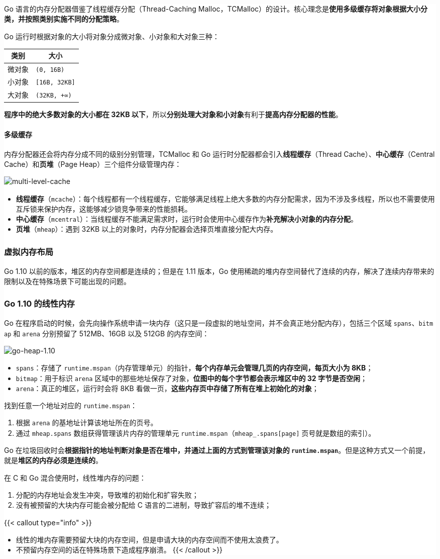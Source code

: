 Go 语言的内存分配器借鉴了线程缓存分配（Thread-Caching Malloc，TCMalloc）的设计。核心理念是**使用多级缓存将对象根据大小分类，并按照类别实施不同的分配策略**。

Go 运行时根据对象的大小将对象分成微对象、小对象和大对象三种：

| 类别 | 大小 |
| --- | --- |
| 微对象 | `(0, 16B)` |
| 小对象 | `[16B, 32KB]` |
| 大对象 | `(32KB, +∞)` |

**程序中的绝大多数对象的大小都在 32KB 以下**，所以**分别处理大对象和小对象**有利于**提高内存分配器的性能**。

#### 多级缓存 

内存分配器还会将内存分成不同的级别分别管理，TCMalloc 和 Go 运行时分配器都会引入**线程缓存**（Thread Cache）、**中心缓存**（Central Cache）和**页堆**（Page Heap）三个组件分级管理内存：

<img src="https://raw.gitcode.com/shipengqi/illustrations/files/main/go/multi-level-cache.png" alt="multi-level-cache" width="50%">

- **线程缓存**（`mcache`）：每个线程都有一个线程缓存，它能够满足线程上绝大多数的内存分配需求，因为不涉及多线程，所以也不需要使用互斥锁来保护内存，这能够减少锁竞争带来的性能损耗。
- **中心缓存**（`mcentral`）：当线程缓存不能满足需求时，运行时会使用中心缓存作为**补充解决小对象的内存分配**。
- **页堆**（`mheap`）：遇到 32KB 以上的对象时，内存分配器会选择页堆直接分配大内存。

### 虚拟内存布局

Go 1.10 以前的版本，堆区的内存空间都是连续的；但是在 1.11 版本，Go 使用稀疏的堆内存空间替代了连续的内存，解决了连续内存带来的限制以及在特殊场景下可能出现的问题。

### Go 1.10 的线性内存

Go 在程序启动的时候，会先向操作系统申请一块内存（这只是一段虚拟的地址空间，并不会真正地分配内存），包括三个区域 `spans`、`bitmap` 和 `arena` 分别预留了 512MB、16GB 以及 512GB 的内存空间：

![go-heap-1.10](https://raw.gitcode.com/shipengqi/illustrations/files/main/go/go-heap-1.10.png)


- `spans`：存储了 `runtime.mspan`（内存管理单元）的指针，**每个内存单元会管理几页的内存空间，每页大小为 8KB**；
- `bitmap`：用于标识 `arena` 区域中的那些地址保存了对象，**位图中的每个字节都会表示堆区中的 32 字节是否空闲**；
- `arena`：真正的堆区，运行时会将 8KB 看做一页，**这些内存页中存储了所有在堆上初始化的对象**；

找到任意一个地址对应的 `runtime.mspan`：

1. 根据 `arena` 的基地址计算该地址所在的页号。
2. 通过 `mheap.spans` 数组获得管理该片内存的管理单元 `runtime.mspan`（`mheap_.spans[page]` 页号就是数组的索引）。

Go 在垃圾回收时会**根据指针的地址判断对象是否在堆中，并通过上面的方式到管理该对象的 `runtime.mspan`**。但是这种方式又一个前提，就是**堆区的内存必须是连续的**。

在 C 和 Go 混合使用时，线性堆内存的问题：

1. 分配的内存地址会发生冲突，导致堆的初始化和扩容失败；
2. 没有被预留的大块内存可能会被分配给 C 语言的二进制，导致扩容后的堆不连续；

{{< callout type="info" >}}
- 线性的堆内存需要预留大块的内存空间，但是申请大块的内存空间而不使用太浪费了。
- 不预留内存空间的话在特殊场景下造成程序崩溃。
{{< /callout >}}
